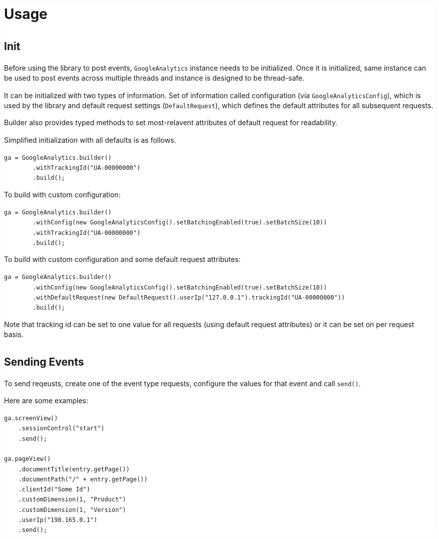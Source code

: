 Usage
==

Init
--
Before using the library to post events, `GoogleAnalytics` instance needs to be initialized. Once it is initialized, same instance can be used
to post events across multiple threads and instance is designed to be thread-safe.

It can be initialized with two types of information. Set of information called configuration (via `GoogleAnalyticsConfig`), which is used by the library and default request settings (`DefaultRequest`), which defines the default attributes for all subsequent requests.

Builder also provides typed methods to set most-relavent attributes of default request for readability.

Simplified initialization with all defaults is as follows.

    ga = GoogleAnalytics.builder()
            .withTrackingId("UA-00000000")
            .build();

To build with custom configuration:

    ga = GoogleAnalytics.builder()
            .withConfig(new GoogleAnalyticsConfig().setBatchingEnabled(true).setBatchSize(10))
            .withTrackingId("UA-00000000")
            .build();

To build with custom configuration and some default request attributes:

    ga = GoogleAnalytics.builder()
            .withConfig(new GoogleAnalyticsConfig().setBatchingEnabled(true).setBatchSize(10))
            .withDefaultRequest(new DefaultRequest().userIp("127.0.0.1").trackingId("UA-00000000"))
            .build();

Note that tracking id can be set to one value for all requests (using default request attributes) or it can be set on per request basis.

Sending Events
--
To send reqeusts, create one of the event type requests, configure the values for that event and call `send()`. 

Here are some examples:

    ga.screenView()
        .sessionControl("start")
        .send();

    ga.pageView()
        .documentTitle(entry.getPage())
        .documentPath("/" + entry.getPage())
        .clientId("Some Id")
        .customDimension(1, "Product")
        .customDimension(1, "Version")
        .userIp("198.165.0.1")
        .send();
